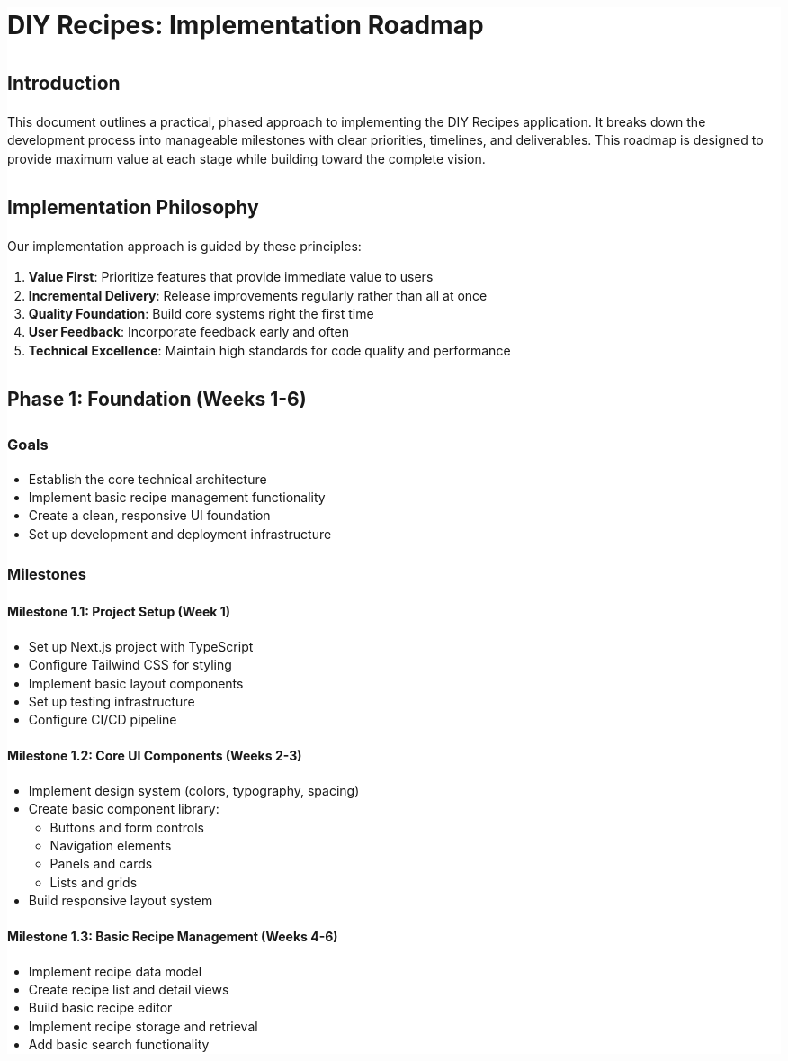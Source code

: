 # DIY Recipes: Implementation Roadmap

## Introduction

This document outlines a practical, phased approach to implementing the DIY Recipes application. It breaks down the development process into manageable milestones with clear priorities, timelines, and deliverables. This roadmap is designed to provide maximum value at each stage while building toward the complete vision.

## Implementation Philosophy

Our implementation approach is guided by these principles:

1. **Value First**: Prioritize features that provide immediate value to users
2. **Incremental Delivery**: Release improvements regularly rather than all at once
3. **Quality Foundation**: Build core systems right the first time
4. **User Feedback**: Incorporate feedback early and often
5. **Technical Excellence**: Maintain high standards for code quality and performance

## Phase 1: Foundation (Weeks 1-6)

### Goals
- Establish the core technical architecture
- Implement basic recipe management functionality
- Create a clean, responsive UI foundation
- Set up development and deployment infrastructure

### Milestones

#### Milestone 1.1: Project Setup (Week 1)
- Set up Next.js project with TypeScript
- Configure Tailwind CSS for styling
- Implement basic layout components
- Set up testing infrastructure
- Configure CI/CD pipeline

#### Milestone 1.2: Core UI Components (Weeks 2-3)
- Implement design system (colors, typography, spacing)
- Create basic component library:
  - Buttons and form controls
  - Navigation elements
  - Panels and cards
  - Lists and grids
- Build responsive layout system

#### Milestone 1.3: Basic Recipe Management (Weeks 4-6)
- Implement recipe data model
- Create recipe list and detail views
- Build basic recipe editor
- Implement recipe storage and retrieval
- Add basic search functionality
